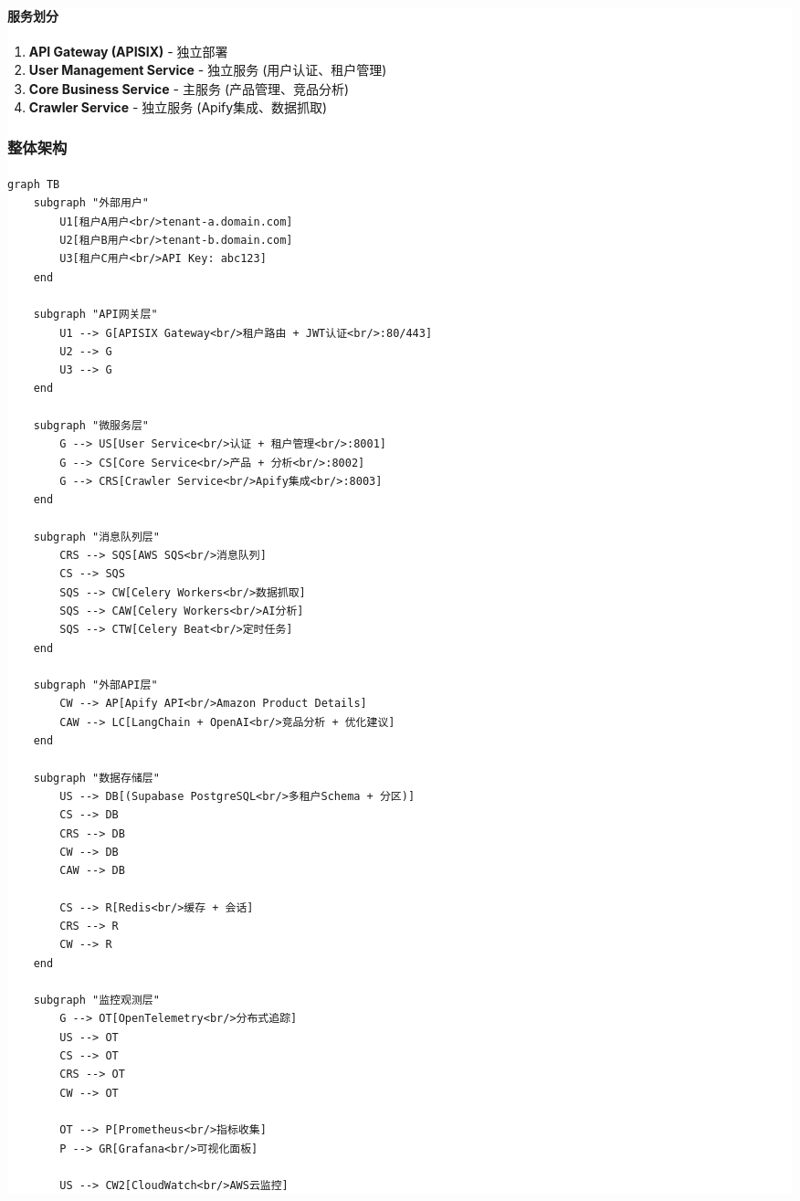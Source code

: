 #### 服务划分
1. **API Gateway (APISIX)** - 独立部署
2. **User Management Service** - 独立服务 (用户认证、租户管理)
3. **Core Business Service** - 主服务 (产品管理、竞品分析)
4. **Crawler Service** - 独立服务 (Apify集成、数据抓取)

### 整体架构

```mermaid
graph TB
    subgraph "外部用户"
        U1[租户A用户<br/>tenant-a.domain.com]
        U2[租户B用户<br/>tenant-b.domain.com]
        U3[租户C用户<br/>API Key: abc123]
    end

    subgraph "API网关层"
        U1 --> G[APISIX Gateway<br/>租户路由 + JWT认证<br/>:80/443]
        U2 --> G
        U3 --> G
    end

    subgraph "微服务层"
        G --> US[User Service<br/>认证 + 租户管理<br/>:8001]
        G --> CS[Core Service<br/>产品 + 分析<br/>:8002]
        G --> CRS[Crawler Service<br/>Apify集成<br/>:8003]
    end

    subgraph "消息队列层"
        CRS --> SQS[AWS SQS<br/>消息队列]
        CS --> SQS
        SQS --> CW[Celery Workers<br/>数据抓取]
        SQS --> CAW[Celery Workers<br/>AI分析]
        SQS --> CTW[Celery Beat<br/>定时任务]
    end

    subgraph "外部API层"
        CW --> AP[Apify API<br/>Amazon Product Details]
        CAW --> LC[LangChain + OpenAI<br/>竞品分析 + 优化建议]
    end

    subgraph "数据存储层"
        US --> DB[(Supabase PostgreSQL<br/>多租户Schema + 分区)]
        CS --> DB
        CRS --> DB
        CW --> DB
        CAW --> DB

        CS --> R[Redis<br/>缓存 + 会话]
        CRS --> R
        CW --> R
    end

    subgraph "监控观测层"
        G --> OT[OpenTelemetry<br/>分布式追踪]
        US --> OT
        CS --> OT
        CRS --> OT
        CW --> OT

        OT --> P[Prometheus<br/>指标收集]
        P --> GR[Grafana<br/>可视化面板]

        US --> CW2[CloudWatch<br/>AWS云监控]
```